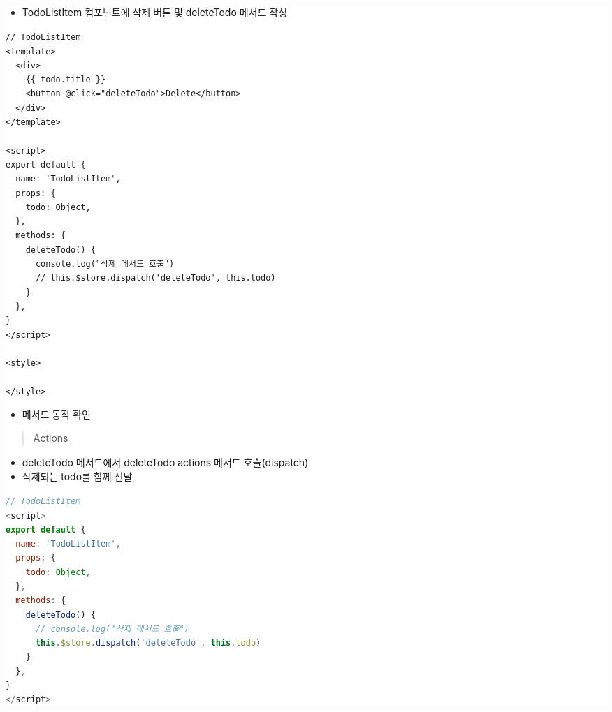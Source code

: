 - TodoListItem 컴포넌트에 삭제 버튼 및 deleteTodo 메서드 작성

```vue
// TodoListItem
<template>
  <div>
    {{ todo.title }}
    <button @click="deleteTodo">Delete</button>
  </div>
</template>

<script>
export default {
  name: 'TodoListItem',
  props: {
    todo: Object,
  },
  methods: {
    deleteTodo() {
      console.log("삭제 메서드 호출")
      // this.$store.dispatch('deleteTodo', this.todo)
    }
  },
}
</script>

<style>

</style>
```

- 메서드 동작 확인

> Actions

- deleteTodo 메서드에서 deleteTodo actions 메서드 호출(dispatch)
- 삭제되는 todo를 함께 전달

```js
// TodoListItem
<script>
export default {
  name: 'TodoListItem',
  props: {
    todo: Object,
  },
  methods: {
    deleteTodo() {
      // console.log("삭제 메서드 호출")
      this.$store.dispatch('deleteTodo', this.todo)
    }
  },
}
</script>
```
